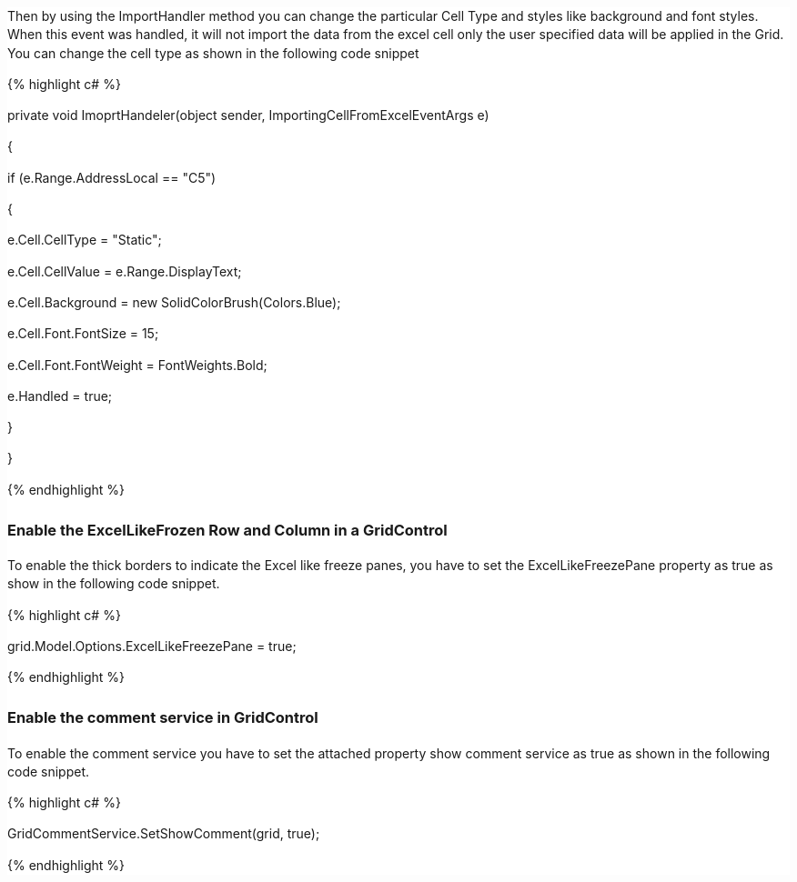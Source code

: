 
Then by using the ImportHandler method you can change the particular Cell Type and styles like background and font styles. When this event was handled, it will not import the data from the excel cell only the user specified data will be applied in the Grid. You can change the cell type as shown in the following code snippet 

{% highlight c# %}



private void ImoprtHandeler(object sender, ImportingCellFromExcelEventArgs e)

{

if (e.Range.AddressLocal == "C5")

{

e.Cell.CellType = "Static";

e.Cell.CellValue = e.Range.DisplayText;

e.Cell.Background = new SolidColorBrush(Colors.Blue);

e.Cell.Font.FontSize = 15;

e.Cell.Font.FontWeight = FontWeights.Bold;

e.Handled = true;

}

}

{% endhighlight  %}

### Enable the ExcelLikeFrozen Row and Column in a GridControl

To enable the thick borders to indicate the Excel like freeze panes, you have to set the ExcelLikeFreezePane property as true as show in the following code snippet.

{% highlight c# %}



grid.Model.Options.ExcelLikeFreezePane = true;

{% endhighlight  %}

### Enable the comment service in GridControl

To enable the comment service you have to set the attached property show comment service as true as shown in the following code snippet.

{% highlight c# %}



GridCommentService.SetShowComment(grid, true);


{% endhighlight  %}


